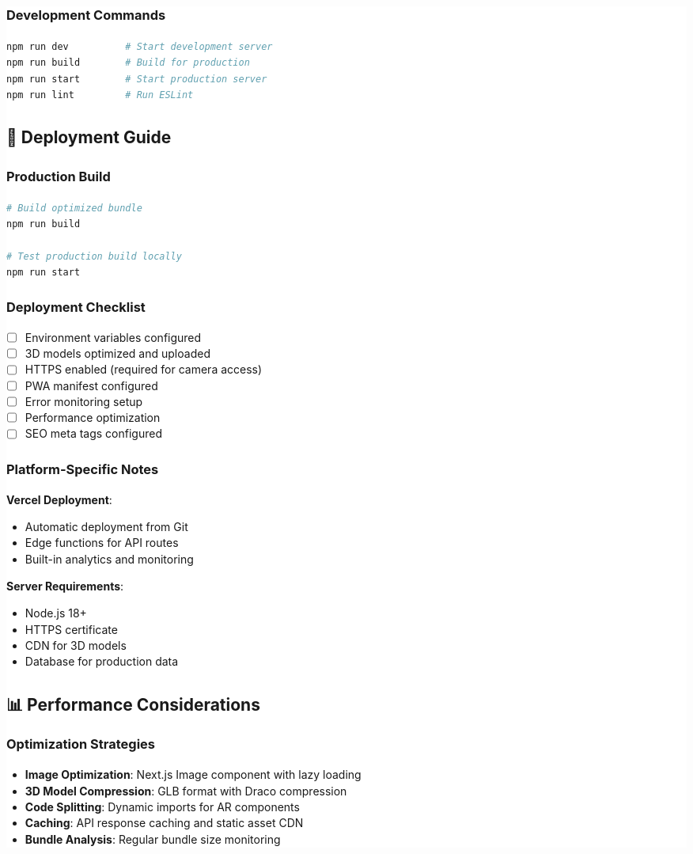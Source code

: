 ### Development Commands

```bash
npm run dev          # Start development server
npm run build        # Build for production
npm run start        # Start production server
npm run lint         # Run ESLint
```

## 🚀 Deployment Guide

### Production Build

```bash
# Build optimized bundle
npm run build

# Test production build locally
npm run start
```

### Deployment Checklist

- [ ] Environment variables configured
- [ ] 3D models optimized and uploaded
- [ ] HTTPS enabled (required for camera access)
- [ ] PWA manifest configured
- [ ] Error monitoring setup
- [ ] Performance optimization
- [ ] SEO meta tags configured

### Platform-Specific Notes

**Vercel Deployment**:

- Automatic deployment from Git
- Edge functions for API routes
- Built-in analytics and monitoring

**Server Requirements**:

- Node.js 18+
- HTTPS certificate
- CDN for 3D models
- Database for production data

## 📊 Performance Considerations

### Optimization Strategies

- **Image Optimization**: Next.js Image component with lazy loading
- **3D Model Compression**: GLB format with Draco compression
- **Code Splitting**: Dynamic imports for AR components
- **Caching**: API response caching and static asset CDN
- **Bundle Analysis**: Regular bundle size monitoring
